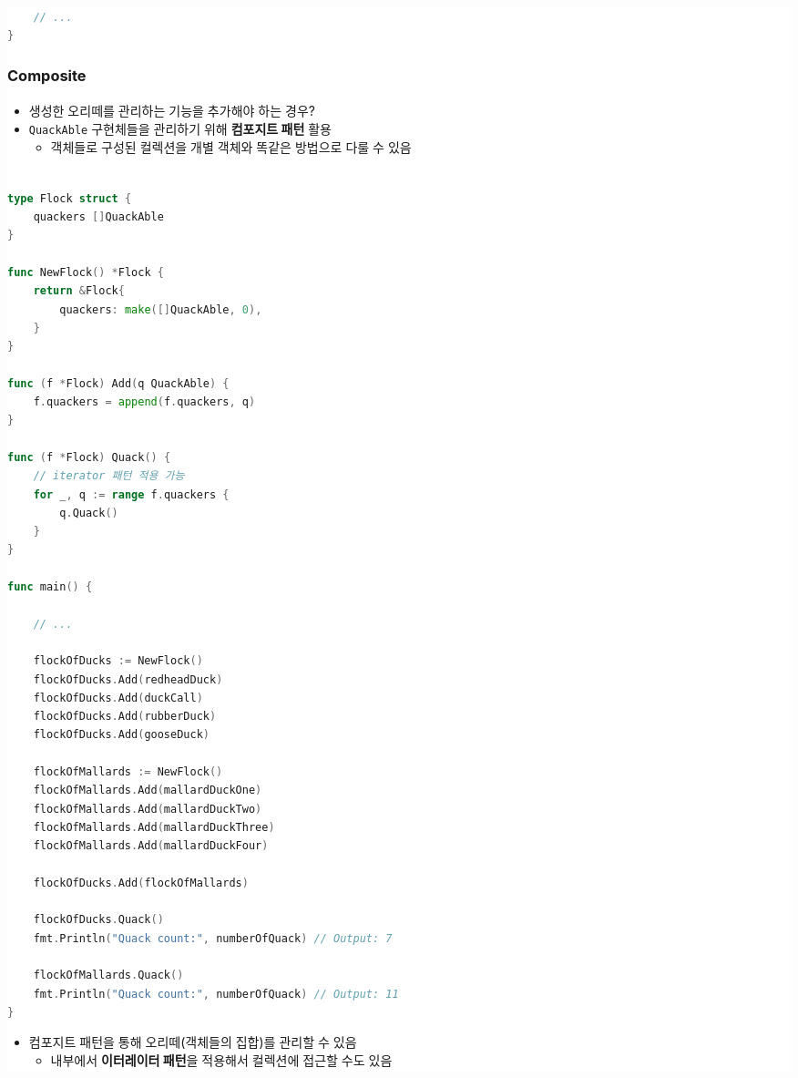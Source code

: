 ```go
    // ...
}
```

###  Composite
- 생성한 오리떼를 관리하는 기능을 추가해야 하는 경우?
- `QuackAble` 구현체들을 관리하기 위해 **컴포지트 패턴** 활용
  - 객체들로 구성된 컬렉션을 개별 객체와 똑같은 방법으로 다룰 수 있음
```go

type Flock struct {
	quackers []QuackAble
}

func NewFlock() *Flock {
	return &Flock{
		quackers: make([]QuackAble, 0),
	}
}

func (f *Flock) Add(q QuackAble) {
    f.quackers = append(f.quackers, q)
}

func (f *Flock) Quack() {
	// iterator 패턴 적용 가능
	for _, q := range f.quackers {
		q.Quack()
	}
}

func main() {
	
    // ...
	
    flockOfDucks := NewFlock()
    flockOfDucks.Add(redheadDuck)
    flockOfDucks.Add(duckCall)
    flockOfDucks.Add(rubberDuck)
    flockOfDucks.Add(gooseDuck)

    flockOfMallards := NewFlock()
    flockOfMallards.Add(mallardDuckOne)
    flockOfMallards.Add(mallardDuckTwo)
    flockOfMallards.Add(mallardDuckThree)
    flockOfMallards.Add(mallardDuckFour)

    flockOfDucks.Add(flockOfMallards)

    flockOfDucks.Quack()
    fmt.Println("Quack count:", numberOfQuack) // Output: 7

    flockOfMallards.Quack()
    fmt.Println("Quack count:", numberOfQuack) // Output: 11
}
```
- 컴포지트 패턴을 통해 오리떼(객체들의 집합)를 관리할 수 있음
  - 내부에서 **이터레이터 패턴**을 적용해서 컬렉션에 접근할 수도 있음
